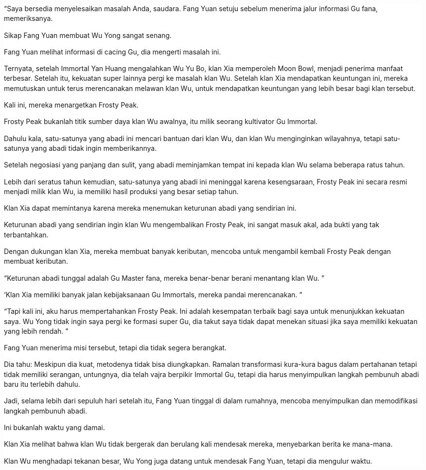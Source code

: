 “Saya bersedia menyelesaikan masalah Anda, saudara. Fang Yuan setuju sebelum menerima jalur informasi Gu fana, memeriksanya.

Sikap Fang Yuan membuat Wu Yong sangat senang.

Fang Yuan melihat informasi di cacing Gu, dia mengerti masalah ini.

Ternyata, setelah Immortal Yan Huang mengalahkan Wu Yu Bo, klan Xia memperoleh Moon Bowl, menjadi penerima manfaat terbesar. Setelah itu, kekuatan super lainnya pergi ke masalah klan Wu. Setelah klan Xia mendapatkan keuntungan ini, mereka memutuskan untuk terus merencanakan melawan klan Wu, untuk mendapatkan keuntungan yang lebih besar bagi klan tersebut.

Kali ini, mereka menargetkan Frosty Peak.

Frosty Peak bukanlah titik sumber daya klan Wu awalnya, itu milik seorang kultivator Gu Immortal.



Dahulu kala, satu-satunya yang abadi ini mencari bantuan dari klan Wu, dan klan Wu menginginkan wilayahnya, tetapi satu-satunya yang abadi tidak ingin memberikannya.

Setelah negosiasi yang panjang dan sulit, yang abadi meminjamkan tempat ini kepada klan Wu selama beberapa ratus tahun.

Lebih dari seratus tahun kemudian, satu-satunya yang abadi ini meninggal karena kesengsaraan, Frosty Peak ini secara resmi menjadi milik klan Wu, ia memiliki hasil produksi yang besar setiap tahun.

Klan Xia dapat memintanya karena mereka menemukan keturunan abadi yang sendirian ini.

Keturunan abadi yang sendirian ingin klan Wu mengembalikan Frosty Peak, ini sangat masuk akal, ada bukti yang tak terbantahkan.

Dengan dukungan klan Xia, mereka membuat banyak keributan, mencoba untuk mengambil kembali Frosty Peak dengan membuat keributan.

“Keturunan abadi tunggal adalah Gu Master fana, mereka benar-benar berani menantang klan Wu. ”

‘Klan Xia memiliki banyak jalan kebijaksanaan Gu Immortals, mereka pandai merencanakan. ”

“Tapi kali ini, aku harus mempertahankan Frosty Peak. Ini adalah kesempatan terbaik bagi saya untuk menunjukkan kekuatan saya. Wu Yong tidak ingin saya pergi ke formasi super Gu, dia takut saya tidak dapat menekan situasi jika saya memiliki kekuatan yang lebih rendah. ”

Fang Yuan menerima misi tersebut, tetapi dia tidak segera berangkat.

Dia tahu: Meskipun dia kuat, metodenya tidak bisa diungkapkan. Ramalan transformasi kura-kura bagus dalam pertahanan tetapi tidak memiliki serangan, untungnya, dia telah vajra berpikir Immortal Gu, tetapi dia harus menyimpulkan langkah pembunuh abadi baru itu terlebih dahulu.

Jadi, selama lebih dari sepuluh hari setelah itu, Fang Yuan tinggal di dalam rumahnya, mencoba menyimpulkan dan memodifikasi langkah pembunuh abadi.

Ini bukanlah waktu yang damai.



Klan Xia melihat bahwa klan Wu tidak bergerak dan berulang kali mendesak mereka, menyebarkan berita ke mana-mana.

Klan Wu menghadapi tekanan besar, Wu Yong juga datang untuk mendesak Fang Yuan, tetapi dia mengulur waktu.
